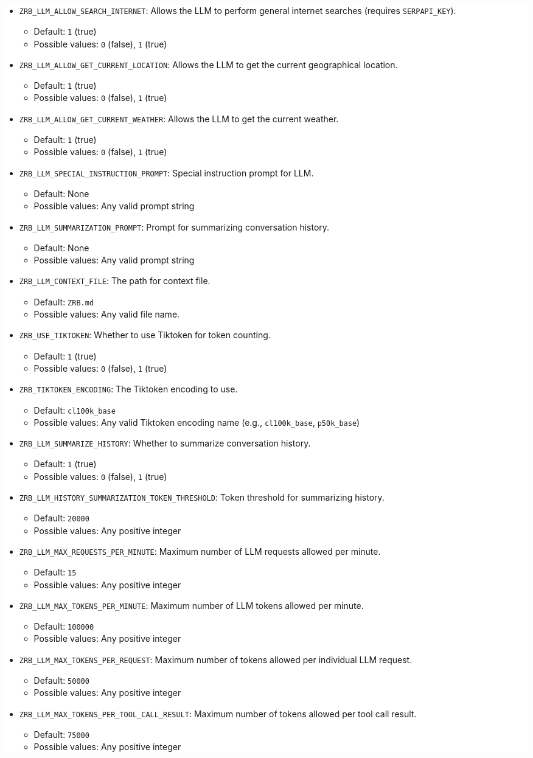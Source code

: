 * `ZRB_LLM_ALLOW_SEARCH_INTERNET`: Allows the LLM to perform general internet searches (requires `SERPAPI_KEY`).
    * Default: `1` (true)
    * Possible values: `0` (false), `1` (true)

* `ZRB_LLM_ALLOW_GET_CURRENT_LOCATION`: Allows the LLM to get the current geographical location.
    * Default: `1` (true)
    * Possible values: `0` (false), `1` (true)

* `ZRB_LLM_ALLOW_GET_CURRENT_WEATHER`: Allows the LLM to get the current weather.
    * Default: `1` (true)
    * Possible values: `0` (false), `1` (true)

* `ZRB_LLM_SPECIAL_INSTRUCTION_PROMPT`: Special instruction prompt for LLM.
    * Default: None
    * Possible values: Any valid prompt string

* `ZRB_LLM_SUMMARIZATION_PROMPT`: Prompt for summarizing conversation history.
    * Default: None
    * Possible values: Any valid prompt string

* `ZRB_LLM_CONTEXT_FILE`: The path for context file.
    * Default: `ZRB.md`
    * Possible values: Any valid file name.

* `ZRB_USE_TIKTOKEN`: Whether to use Tiktoken for token counting.
    * Default: `1` (true)
    * Possible values: `0` (false), `1` (true)

* `ZRB_TIKTOKEN_ENCODING`: The Tiktoken encoding to use.
    * Default: `cl100k_base`
    * Possible values: Any valid Tiktoken encoding name (e.g., `cl100k_base`, `p50k_base`)

* `ZRB_LLM_SUMMARIZE_HISTORY`: Whether to summarize conversation history.
    * Default: `1` (true)
    * Possible values: `0` (false), `1` (true)

* `ZRB_LLM_HISTORY_SUMMARIZATION_TOKEN_THRESHOLD`: Token threshold for summarizing history.
    * Default: `20000`
    * Possible values: Any positive integer

* `ZRB_LLM_MAX_REQUESTS_PER_MINUTE`: Maximum number of LLM requests allowed per minute.
    * Default: `15`
    * Possible values: Any positive integer

* `ZRB_LLM_MAX_TOKENS_PER_MINUTE`: Maximum number of LLM tokens allowed per minute.
    * Default: `100000`
    * Possible values: Any positive integer

* `ZRB_LLM_MAX_TOKENS_PER_REQUEST`: Maximum number of tokens allowed per individual LLM request.
    * Default: `50000`
    * Possible values: Any positive integer

* `ZRB_LLM_MAX_TOKENS_PER_TOOL_CALL_RESULT`: Maximum number of tokens allowed per tool call result.
    * Default: `75000`
    * Possible values: Any positive integer
